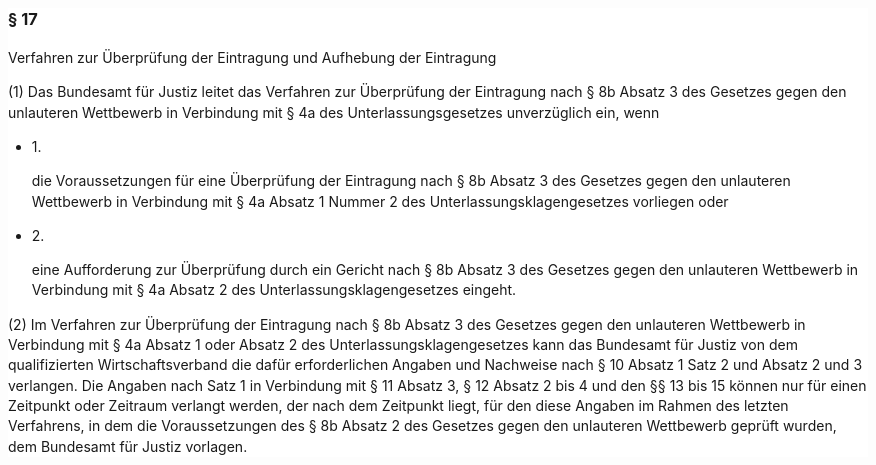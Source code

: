 </div>

</div>

</div>

</div>

<span id="BJNR183200021BJNE001800000.html"></span>

### § 17  
Verfahren zur Überprüfung der Eintragung und Aufhebung der Eintragung

<div>

<div class="jnhtml">

<div>

<div class="jurAbsatz">

(1) Das Bundesamt für Justiz leitet das Verfahren zur Überprüfung der
Eintragung nach § 8b Absatz 3 des Gesetzes gegen den unlauteren
Wettbewerb in Verbindung mit § 4a des Unterlassungsgesetzes unverzüglich
ein, wenn

  - 1\.
    
    <div>
    
    die Voraussetzungen für eine Überprüfung der Eintragung nach § 8b
    Absatz 3 des Gesetzes gegen den unlauteren Wettbewerb in Verbindung
    mit § 4a Absatz 1 Nummer 2 des Unterlassungsklagengesetzes vorliegen
    oder
    
    </div>

  - 2\.
    
    <div>
    
    eine Aufforderung zur Überprüfung durch ein Gericht nach § 8b Absatz
    3 des Gesetzes gegen den unlauteren Wettbewerb in Verbindung mit §
    4a Absatz 2 des Unterlassungsklagengesetzes eingeht.
    
    </div>

</div>

<div class="jurAbsatz">

(2) Im Verfahren zur Überprüfung der Eintragung nach § 8b Absatz 3 des
Gesetzes gegen den unlauteren Wettbewerb in Verbindung mit § 4a Absatz 1
oder Absatz 2 des Unterlassungsklagengesetzes kann das Bundesamt für
Justiz von dem qualifizierten Wirtschaftsverband die dafür
erforderlichen Angaben und Nachweise nach § 10 Absatz 1 Satz 2 und
Absatz 2 und 3 verlangen. Die Angaben nach Satz 1 in Verbindung mit § 11
Absatz 3, § 12 Absatz 2 bis 4 und den §§ 13 bis 15 können nur für einen
Zeitpunkt oder Zeitraum verlangt werden, der nach dem Zeitpunkt liegt,
für den diese Angaben im Rahmen des letzten Verfahrens, in dem die
Voraussetzungen des § 8b Absatz 2 des Gesetzes gegen den unlauteren
Wettbewerb geprüft wurden, dem Bundesamt für Justiz vorlagen.
